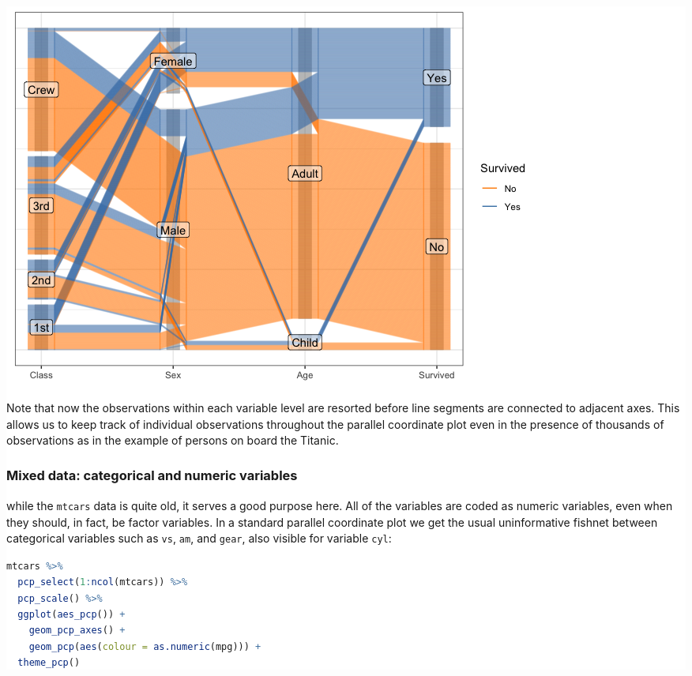 <img src="man/figures/titanic-marginal-1.png" alt="Parallel coordinate plot of titanic data. Variation of the previous plot with a change on how ties between neighboring variables are resolved. "  />

Note that now the observations within each variable level are resorted
before line segments are connected to adjacent axes. This allows us to
keep track of individual observations throughout the parallel coordinate
plot even in the presence of thousands of observations as in the example
of persons on board the Titanic.

### Mixed data: categorical and numeric variables

while the `mtcars` data is quite old, it serves a good purpose here. All
of the variables are coded as numeric variables, even when they should,
in fact, be factor variables. In a standard parallel coordinate plot we
get the usual uninformative fishnet between categorical variables such
as `vs`, `am`, and `gear`, also visible for variable `cyl`:

``` r
mtcars %>%
  pcp_select(1:ncol(mtcars)) %>%
  pcp_scale() %>%
  ggplot(aes_pcp()) + 
    geom_pcp_axes() + 
    geom_pcp(aes(colour = as.numeric(mpg))) + 
  theme_pcp()
```
